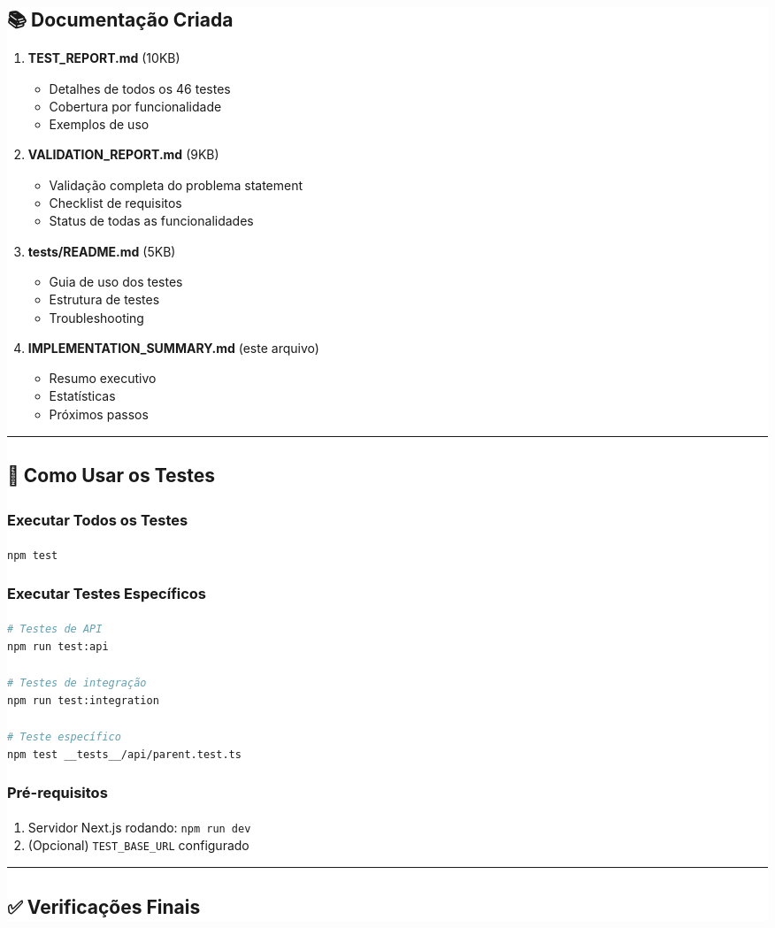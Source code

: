 
## 📚 Documentação Criada

1. **TEST_REPORT.md** (10KB)
   - Detalhes de todos os 46 testes
   - Cobertura por funcionalidade
   - Exemplos de uso

2. **VALIDATION_REPORT.md** (9KB)
   - Validação completa do problema statement
   - Checklist de requisitos
   - Status de todas as funcionalidades

3. **__tests__/README.md** (5KB)
   - Guia de uso dos testes
   - Estrutura de testes
   - Troubleshooting

4. **IMPLEMENTATION_SUMMARY.md** (este arquivo)
   - Resumo executivo
   - Estatísticas
   - Próximos passos

---

## 🚀 Como Usar os Testes

### Executar Todos os Testes
```bash
npm test
```

### Executar Testes Específicos
```bash
# Testes de API
npm run test:api

# Testes de integração
npm run test:integration

# Teste específico
npm test __tests__/api/parent.test.ts
```

### Pré-requisitos
1. Servidor Next.js rodando: `npm run dev`
2. (Opcional) `TEST_BASE_URL` configurado

---

## ✅ Verificações Finais
